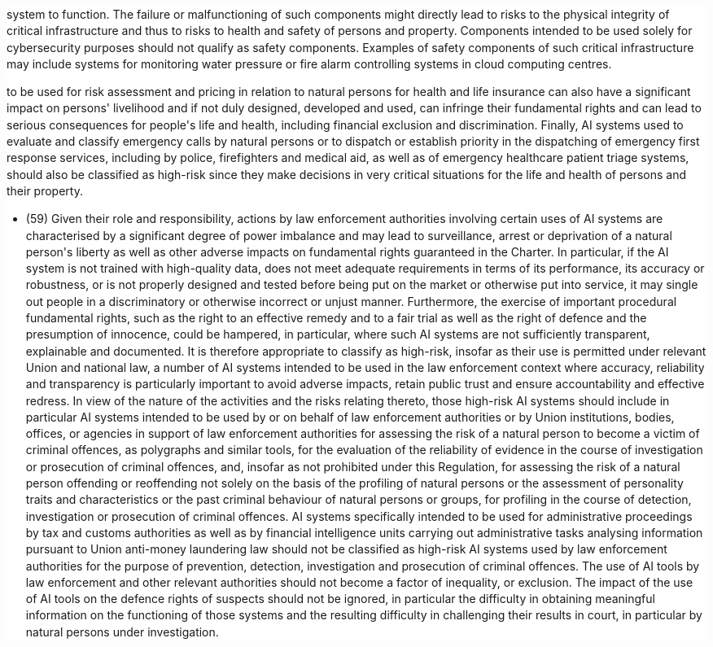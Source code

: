 system to function. The failure or malfunctioning of such components might directly lead to risks to the physical integrity of critical infrastructure and thus to risks to health and safety of persons and property. Components intended to be used solely for cybersecurity purposes should not qualify as safety components. Examples of safety components of such critical infrastructure may include systems for monitoring water pressure or fire alarm controlling systems in cloud computing centres.

to be used for risk assessment and pricing in relation to natural persons for health and life insurance can also have a significant impact on persons' livelihood and if not duly designed, developed and used, can infringe their fundamental rights and can lead to serious consequences for people's life and health, including financial exclusion and discrimination. Finally, AI systems used to evaluate and classify emergency calls by natural persons or to dispatch or establish priority in the dispatching of emergency first response services, including by police, firefighters and medical aid, as well as of emergency healthcare patient triage systems, should also be classified as high-risk since they make decisions in very critical situations for the life and health of persons and their property.

- (59) Given their role and responsibility, actions by law enforcement authorities involving certain uses of AI systems are characterised by a significant degree of power imbalance and may lead to surveillance, arrest or deprivation of a natural person's liberty as well as other adverse impacts on fundamental rights guaranteed in the Charter. In particular, if the AI system is not trained with high-quality data, does not meet adequate requirements in terms of its performance, its accuracy or robustness, or is not properly designed and tested before being put on the market or otherwise put into service, it may single out people in a discriminatory or otherwise incorrect or unjust manner. Furthermore, the exercise of important procedural fundamental rights, such as the right to an effective remedy and to a fair trial as well as the right of defence and the presumption of innocence, could be hampered, in particular, where such AI systems are not sufficiently transparent, explainable and documented. It is therefore appropriate to classify as high-risk, insofar as their use is permitted under relevant Union and national law, a number of AI systems intended to be used in the law enforcement context where accuracy, reliability and transparency is particularly important to avoid adverse impacts, retain public trust and ensure accountability and effective redress. In view of the nature of the activities and the risks relating thereto, those high-risk AI systems should include in particular AI systems intended to be used by or on behalf of law enforcement authorities or by Union institutions, bodies, offices, or agencies in support of law enforcement authorities for assessing the risk of a natural person to become a victim of criminal offences, as polygraphs and similar tools, for the evaluation of the reliability of evidence in the course of investigation or prosecution of criminal offences, and, insofar as not prohibited under this Regulation, for assessing the risk of a natural person offending or reoffending not solely on the basis of the profiling of natural persons or the assessment of personality traits and characteristics or the past criminal behaviour of natural persons or groups, for profiling in the course of detection, investigation or prosecution of criminal offences. AI systems specifically intended to be used for administrative proceedings by tax and customs authorities as well as by financial intelligence units carrying out administrative tasks analysing information pursuant to Union anti-money laundering law should not be classified as high-risk AI systems used by law enforcement authorities for the purpose of prevention, detection, investigation and prosecution of criminal offences. The use of AI tools by law enforcement and other relevant authorities should not become a factor of inequality, or exclusion. The impact of the use of AI tools on the defence rights of suspects should not be ignored, in particular the difficulty in obtaining meaningful information on the functioning of those systems and the resulting difficulty in challenging their results in court, in particular by natural persons under investigation.